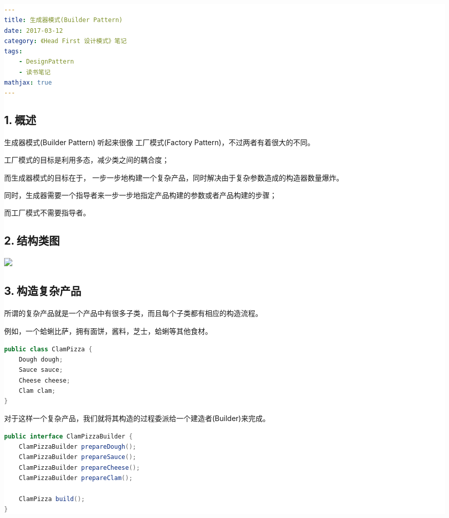```yaml
---
title: 生成器模式(Builder Pattern)
date: 2017-03-12
category: 《Head First 设计模式》笔记
tags:
    - DesignPattern
    - 读书笔记
mathjax: true
---
```



## 1. 概述

生成器模式(Builder Pattern) 听起来很像 工厂模式(Factory Pattern)，不过两者有着很大的不同。

工厂模式的目标是利用多态，减少类之间的耦合度；

而生成器模式的目标在于， 一步一步地构建一个复杂产品，同时解决由于复杂参数造成的构造器数量爆炸。

同时，生成器需要一个指导者来一步一步地指定产品构建的参数或者产品构建的步骤；

而工厂模式不需要指导者。




## 2. 结构类图

![](https://ww4.sinaimg.cn/large/006tNc79ly1fdk1a55zpqj309j0a2wep.jpg)

## 3. 构造复杂产品

所谓的复杂产品就是一个产品中有很多子类，而且每个子类都有相应的构造流程。

例如，一个蛤蜊比萨，拥有面饼，酱料，芝士，蛤蜊等其他食材。


```java
public class ClamPizza {
    Dough dough;
    Sauce sauce;
    Cheese cheese;
    Clam clam;
}
```

对于这样一个复杂产品，我们就将其构造的过程委派给一个建造者(Builder)来完成。

```java
public interface ClamPizzaBuilder {
    ClamPizzaBuilder prepareDough();
    ClamPizzaBuilder prepareSauce();
    ClamPizzaBuilder prepareCheese();
    ClamPizzaBuilder prepareClam();

    ClamPizza build();
}

```
